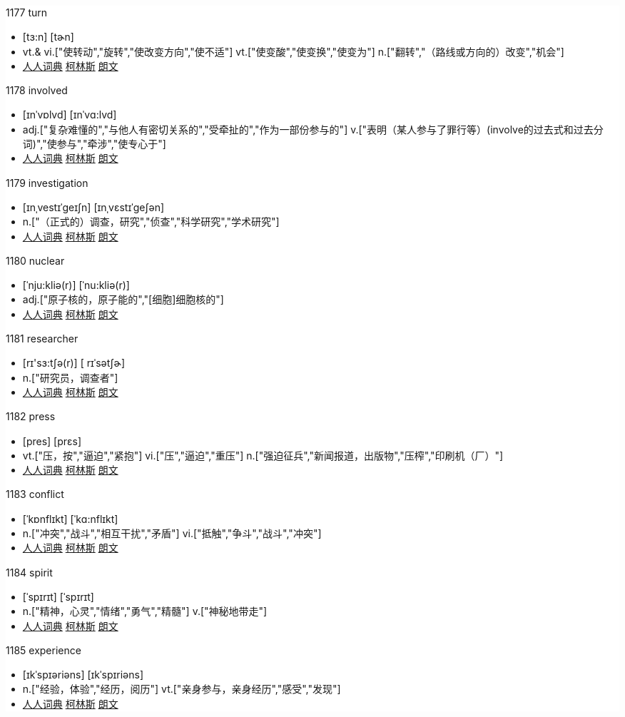 1177 turn 
- [tɜ:n]  [tɚn] 
- vt.& vi.["使转动","旋转","使改变方向","使不适"]  vt.["使变酸","使变换","使变为"]  n.["翻转","（路线或方向的）改变","机会"]   
- [人人词典](https://www.91dict.com/words?w=turn) [柯林斯](https://www.collinsdictionary.com/zh/dictionary/english/turn) [朗文](https://www.ldoceonline.com/dictionary/turn) 

1178 involved 
- [ɪnˈvɒlvd]  [ɪnˈvɑ:lvd] 
- adj.["复杂难懂的","与他人有密切关系的","受牵扯的","作为一部份参与的"]  v.["表明（某人参与了罪行等）(involve的过去式和过去分词)","使参与","牵涉","使专心于"]   
- [人人词典](https://www.91dict.com/words?w=involved) [柯林斯](https://www.collinsdictionary.com/zh/dictionary/english/involved) [朗文](https://www.ldoceonline.com/dictionary/involved) 

1179 investigation 
- [ɪnˌvestɪˈgeɪʃn]  [ɪnˌvɛstɪˈɡeʃən] 
- n.["（正式的）调查，研究","侦查","科学研究","学术研究"]   
- [人人词典](https://www.91dict.com/words?w=investigation) [柯林斯](https://www.collinsdictionary.com/zh/dictionary/english/investigation) [朗文](https://www.ldoceonline.com/dictionary/investigation) 

1180 nuclear 
- [ˈnju:kliə(r)]  [ˈnu:kliə(r)] 
- adj.["原子核的，原子能的","[细胞]细胞核的"]   
- [人人词典](https://www.91dict.com/words?w=nuclear) [柯林斯](https://www.collinsdictionary.com/zh/dictionary/english/nuclear) [朗文](https://www.ldoceonline.com/dictionary/nuclear) 

1181 researcher 
- [rɪ'sɜ:tʃə(r)]  [ rɪˈsətʃɚ] 
- n.["研究员，调查者"]   
- [人人词典](https://www.91dict.com/words?w=researcher) [柯林斯](https://www.collinsdictionary.com/zh/dictionary/english/researcher) [朗文](https://www.ldoceonline.com/dictionary/researcher) 

1182 press 
- [pres]  [prɛs] 
- vt.["压，按","逼迫","紧抱"]  vi.["压","逼迫","重压"]  n.["强迫征兵","新闻报道，出版物","压榨","印刷机（厂）"]   
- [人人词典](https://www.91dict.com/words?w=press) [柯林斯](https://www.collinsdictionary.com/zh/dictionary/english/press) [朗文](https://www.ldoceonline.com/dictionary/press) 

1183 conflict 
- [ˈkɒnflɪkt]  [ˈkɑ:nflɪkt] 
- n.["冲突","战斗","相互干扰","矛盾"]  vi.["抵触","争斗","战斗","冲突"]   
- [人人词典](https://www.91dict.com/words?w=conflict) [柯林斯](https://www.collinsdictionary.com/zh/dictionary/english/conflict) [朗文](https://www.ldoceonline.com/dictionary/conflict) 

1184 spirit 
- [ˈspɪrɪt]  [ˈspɪrɪt] 
- n.["精神，心灵","情绪","勇气","精髓"]  v.["神秘地带走"]   
- [人人词典](https://www.91dict.com/words?w=spirit) [柯林斯](https://www.collinsdictionary.com/zh/dictionary/english/spirit) [朗文](https://www.ldoceonline.com/dictionary/spirit) 

1185 experience 
- [ɪkˈspɪəriəns]  [ɪkˈspɪriəns] 
- n.["经验，体验","经历，阅历"]  vt.["亲身参与，亲身经历","感受","发现"]   
- [人人词典](https://www.91dict.com/words?w=experience) [柯林斯](https://www.collinsdictionary.com/zh/dictionary/english/experience) [朗文](https://www.ldoceonline.com/dictionary/experience) 

